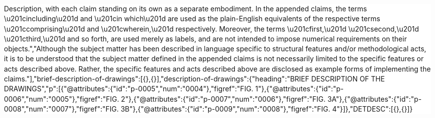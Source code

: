 Description, with each claim standing on its own as a separate embodiment. In the appended claims, the terms \u201cincluding\u201d and \u201cin which\u201d are used as the plain-English equivalents of the respective terms \u201ccomprising\u201d and \u201cwherein,\u201d respectively. Moreover, the terms \u201cfirst,\u201d \u201csecond,\u201d \u201cthird,\u201d and so forth, are used merely as labels, and are not intended to impose numerical requirements on their objects.","Although the subject matter has been described in language specific to structural features and\/or methodological acts, it is to be understood that the subject matter defined in the appended claims is not necessarily limited to the specific features or acts described above. Rather, the specific features and acts described above are disclosed as example forms of implementing the claims."],"brief-description-of-drawings":[{},{}],"description-of-drawings":{"heading":"BRIEF DESCRIPTION OF THE DRAWINGS","p":[{"@attributes":{"id":"p-0005","num":"0004"},"figref":"FIG. 1"},{"@attributes":{"id":"p-0006","num":"0005"},"figref":"FIG. 2"},{"@attributes":{"id":"p-0007","num":"0006"},"figref":"FIG. 3A"},{"@attributes":{"id":"p-0008","num":"0007"},"figref":"FIG. 3B"},{"@attributes":{"id":"p-0009","num":"0008"},"figref":"FIG. 4"}]},"DETDESC":[{},{}]}
